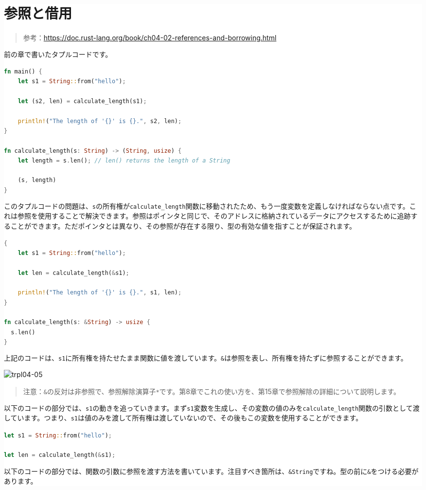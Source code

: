 # 参照と借用

> 参考：https://doc.rust-lang.org/book/ch04-02-references-and-borrowing.html

前の章で書いたタプルコードです。

```rust
fn main() {
    let s1 = String::from("hello");

    let (s2, len) = calculate_length(s1);

    println!("The length of '{}' is {}.", s2, len);
}

fn calculate_length(s: String) -> (String, usize) {
    let length = s.len(); // len() returns the length of a String

    (s, length)
}
```

このタプルコードの問題は、`s`の所有権が`calculate_length`関数に移動されたため、もう一度変数を定義しなければならない点です。これは参照を使用することで解決できます。参照はポインタと同じで、そのアドレスに格納されているデータにアクセスするために追跡することができます。ただポインタとは異なり、その参照が存在する限り、型の有効な値を指すことが保証されます。

```rust
{
    let s1 = String::from("hello");

    let len = calculate_length(&s1);

    println!("The length of '{}' is {}.", s1, len);
}

fn calculate_length(s: &String) -> usize {
  s.len()
}
```

上記のコードは、`s1`に所有権を持たせたまま関数に値を渡しています。`&`は参照を表し、所有権を持たずに参照することができます。

![trpl04-05](https://doc.rust-lang.org/book/img/trpl04-05.svg)

> 注意：`&`の反対は非参照で、参照解除演算子`*`です。第8章でこれの使い方を、第15章で参照解除の詳細について説明します。

以下のコードの部分では、`s1`の動きを追っていきます。まず`s1`変数を生成し、その変数の値のみを`calculate_length`関数の引数として渡しています。つまり、`s1`は値のみを渡して所有権は渡していないので、その後もこの変数を使用することができます。

```rust
let s1 = String::from("hello");

let len = calculate_length(&s1);
```

以下のコードの部分では、関数の引数に参照を渡す方法を書いています。注目すべき箇所は、`&String`ですね。型の前に`&`をつける必要があります。
